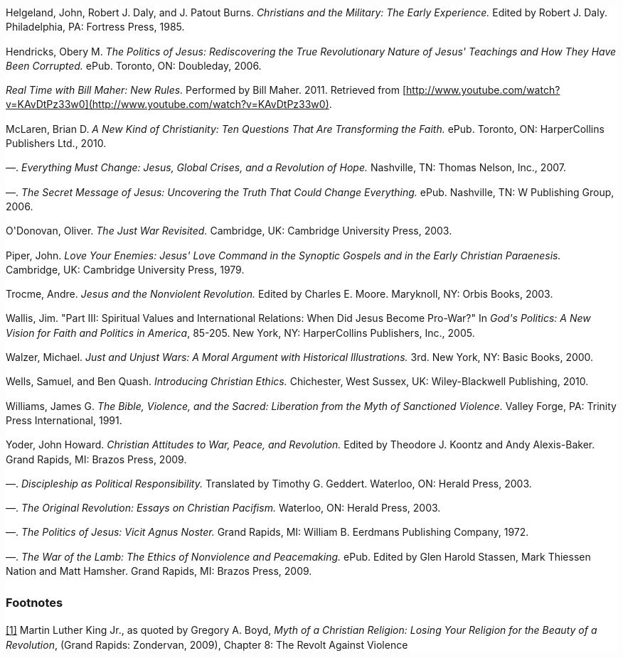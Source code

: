 Helgeland, John, Robert J. Daly, and J. Patout Burns. _Christians and the Military: The Early Experience._ Edited by Robert J. Daly. Philadelphia, PA: Fortress Press, 1985.

Hendricks, Obery M. _The Politics of Jesus: Rediscovering the True Revolutionary Nature of Jesus' Teachings and How They Have Been Corrupted._ ePub. Toronto, ON: Doubleday, 2006.

_Real Time with Bill Maher: New Rules._ Performed by Bill Maher. 2011. Retrieved from [http://www.youtube.com/watch?v=KAvDtPz33w0](http://www.youtube.com/watch?v=KAvDtPz33w0).

McLaren, Brian D. _A New Kind of Christianity: Ten Questions That Are Transforming the Faith._ ePub. Toronto, ON: HarperCollins Publishers Ltd., 2010.

—. _Everything Must Change: Jesus, Global Crises, and a Revolution of Hope._ Nashville, TN: Thomas Nelson, Inc., 2007.

—. _The Secret Message of Jesus: Uncovering the Truth That Could Change Everything._ ePub. Nashville, TN: W Publishing Group, 2006.

O'Donovan, Oliver. _The Just War Revisited._ Cambridge, UK: Cambridge University Press, 2003.

Piper, John. _Love Your Enemies: Jesus' Love Command in the Synoptic Gospels and in the Early Christian Paraenesis._ Cambridge, UK: Cambridge University Press, 1979.

Trocme, Andre. _Jesus and the Nonviolent Revolution._ Edited by Charles E. Moore. Maryknoll, NY: Orbis Books, 2003.

Wallis, Jim. "Part III: Spiritual Values and International Relations: When Did Jesus Become Pro-War?" In _God's Politics: A New Vision for Faith and Politics in America_, 85-205. New York, NY: HarperCollins Publishers, Inc., 2005.

Walzer, Michael. _Just and Unjust Wars: A Moral Argument with Historical Illustrations._ 3rd. New York, NY: Basic Books, 2000.

Wells, Samuel, and Ben Quash. _Introducing Christian Ethics._ Chichester, West Sussex, UK: Wiley-Blackwell Publishing, 2010.

Williams, James G. _The Bible, Violence, and the Sacred: Liberation from the Myth of Sanctioned Violence._ Valley Forge, PA: Trinity Press International, 1991.

Yoder, John Howard. _Christian Attitudes to War, Peace, and Revolution._ Edited by Theodore J. Koontz and Andy Alexis-Baker. Grand Rapids, MI: Brazos Press, 2009.

—. _Discipleship as Political Responsibility._ Translated by Timothy G. Geddert. Waterloo, ON: Herald Press, 2003.

—. _The Original Revolution: Essays on Christian Pacifism._ Waterloo, ON: Herald Press, 2003.

—. _The Politics of Jesus: Vicit Agnus Noster._ Grand Rapids, MI: William B. Eerdmans Publishing Company, 1972.

—. _The War of the Lamb: The Ethics of Nonviolence and Peacemaking._ ePub. Edited by Glen Harold Stassen, Mark Thiessen Nation and Matt Hamsher. Grand Rapids, MI: Brazos Press, 2009.

### Footnotes

[\[1\]](file:///D:/Documents/MDiv/764%20-%20Social%20Ethics/Final%20Paper%20-%20Christian%20Non-Violence.docx#_ftnref1) Martin Luther King Jr., as quoted by Gregory A. Boyd, _Myth of a Christian Religion: Losing Your Religion for the Beauty of a Revolution_, (Grand Rapids: Zondervan, 2009), Chapter 8: The Revolt Against Violence
